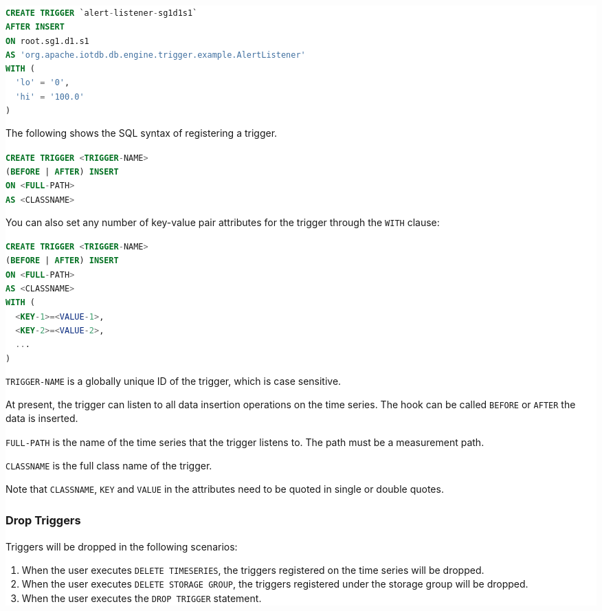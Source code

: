    ```sql
   CREATE TRIGGER `alert-listener-sg1d1s1`
   AFTER INSERT
   ON root.sg1.d1.s1
   AS 'org.apache.iotdb.db.engine.trigger.example.AlertListener'
   WITH (
     'lo' = '0', 
     'hi' = '100.0'
   )
   ```



The following shows the SQL syntax of registering a trigger.

```sql
CREATE TRIGGER <TRIGGER-NAME>
(BEFORE | AFTER) INSERT
ON <FULL-PATH>
AS <CLASSNAME>
```

You can also set any number of key-value pair attributes for the trigger through the `WITH` clause:

```sql
CREATE TRIGGER <TRIGGER-NAME>
(BEFORE | AFTER) INSERT
ON <FULL-PATH>
AS <CLASSNAME>
WITH (
  <KEY-1>=<VALUE-1>, 
  <KEY-2>=<VALUE-2>, 
  ...
)
```

`TRIGGER-NAME` is a globally unique ID of the trigger, which is case sensitive.

At present, the trigger can listen to all data insertion operations on the time series. The hook can be called `BEFORE`  or `AFTER` the data is inserted.

`FULL-PATH` is the name of the time series that the trigger listens to. The path must be a measurement path.

`CLASSNAME` is the full class name of the trigger.

Note that `CLASSNAME`,  `KEY` and `VALUE` in the attributes need to be quoted in single or double quotes.



### Drop Triggers

Triggers will be dropped in the following scenarios:

1. When the user executes `DELETE TIMESERIES`, the triggers registered on the time series will be dropped.
2. When the user executes `DELETE STORAGE GROUP`, the triggers registered under the storage group will be dropped.
3. When the user executes the `DROP TRIGGER` statement.
